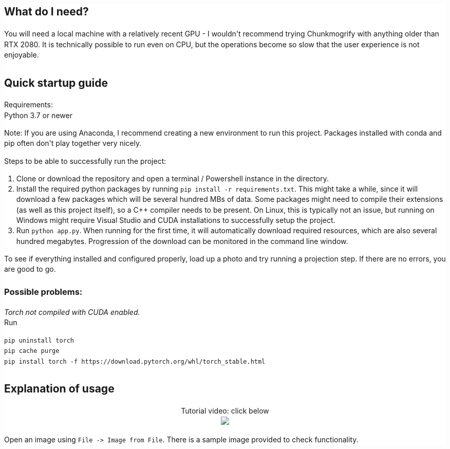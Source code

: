 ## What do I need?
You will need a local machine with a relatively recent GPU - I wouldn't recommend trying
Chunkmogrify with anything older than RTX 2080. It is technically possible to run even on CPU,
but the operations become so slow that the user experience is not enjoyable.

## Quick startup guide
Requirements:  
Python 3.7 or newer
  
Note: If you are using Anaconda, I recommend creating a new environment to run this project.
Packages installed with conda and pip often don't play together very nicely.  
  
Steps to be able to successfully run the project:  
1) Clone or download the repository and open a terminal / Powershell instance in the directory.  
2) Install the required python packages by running `pip install -r requirements.txt`. This
might take a while, since it will download a few packages which will be several hundred MBs of data.
Some packages might need to compile their extensions (as well as this project itself), so a C++
compiler needs to be present. On Linux, this is typically not an issue, but running on Windows might
require Visual Studio and CUDA installations to successfully setup the project.
3) Run `python app.py`. When running for the first time, it will automatically download required
resources, which are also several hundred megabytes. Progression of the download can be monitored
in the command line window.  
  
To see if everything installed and configured properly, load up a photo and try running a projection
step. If there are no errors, you are good to go.  


### Possible problems:
*Torch not compiled with CUDA enabled.*  
Run
```
pip uninstall torch
pip cache purge
pip install torch -f https://download.pytorch.org/whl/torch_stable.html
```

## Explanation of usage

<p align="center">
Tutorial video: click below  <br/>
  <a href="https://youtube.com/watch?v=aA7UaS67eZs">
    <img src="https://dcgi.felk.cvut.cz/~futscdav/chunkmogrify/video_thumbnail.jpg" />
  </a>
</p>

Open an image using `File -> Image from File`. There is a sample image provided to check
functionality.  
  